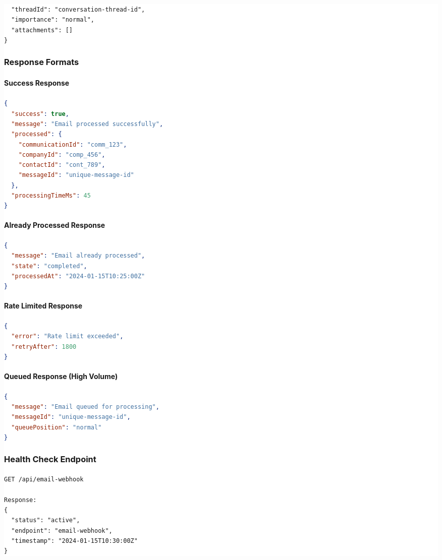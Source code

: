 ```http
  "threadId": "conversation-thread-id",
  "importance": "normal",
  "attachments": []
}
```

### Response Formats

#### Success Response
```json
{
  "success": true,
  "message": "Email processed successfully",
  "processed": {
    "communicationId": "comm_123",
    "companyId": "comp_456", 
    "contactId": "cont_789",
    "messageId": "unique-message-id"
  },
  "processingTimeMs": 45
}
```

#### Already Processed Response
```json
{
  "message": "Email already processed",
  "state": "completed",
  "processedAt": "2024-01-15T10:25:00Z"
}
```

#### Rate Limited Response
```json
{
  "error": "Rate limit exceeded",
  "retryAfter": 1800
}
```

#### Queued Response (High Volume)
```json
{
  "message": "Email queued for processing",
  "messageId": "unique-message-id",
  "queuePosition": "normal"
}
```

### Health Check Endpoint
```http
GET /api/email-webhook

Response:
{
  "status": "active",
  "endpoint": "email-webhook", 
  "timestamp": "2024-01-15T10:30:00Z"
}
```
